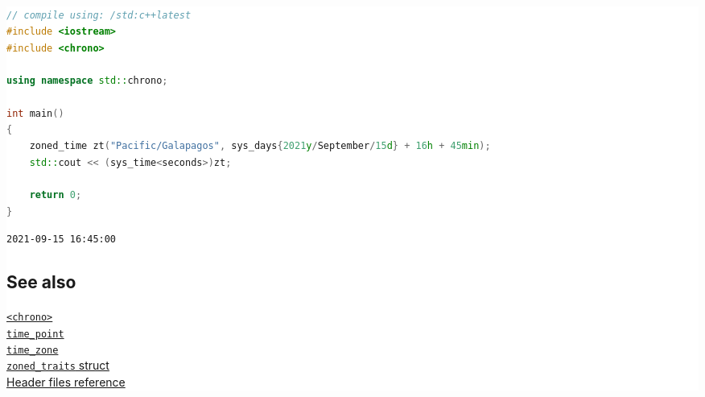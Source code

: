 ```cpp
// compile using: /std:c++latest
#include <iostream>
#include <chrono>

using namespace std::chrono;

int main()
{
    zoned_time zt("Pacific/Galapagos", sys_days{2021y/September/15d} + 16h + 45min);
    std::cout << (sys_time<seconds>)zt;

    return 0;
}
```

```output
2021-09-15 16:45:00
```

## See also

[`<chrono>`](chrono.md)\
[`time_point`](time-point-class.md)\
[`time_zone`](time-zone-class.md)\
[`zoned_traits` struct](zoned-traits-struct.md)\
[Header files reference](./cpp-standard-library-header-files.md)
